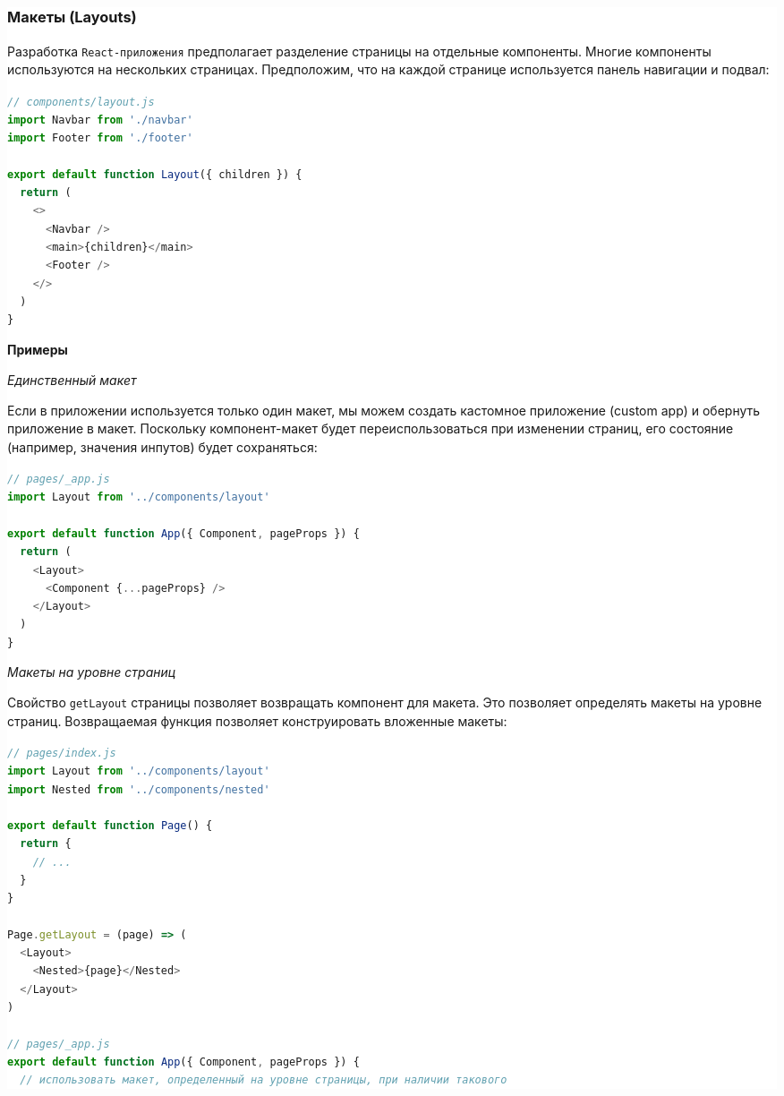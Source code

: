 ### Макеты (Layouts)

Разработка `React-приложения` предполагает разделение страницы на отдельные компоненты. Многие компоненты используются на нескольких страницах. Предположим, что на каждой странице используется панель навигации и подвал:

```js
// components/layout.js
import Navbar from './navbar'
import Footer from './footer'

export default function Layout({ children }) {
  return (
    <>
      <Navbar />
      <main>{children}</main>
      <Footer />
    </>
  )
}
```

__Примеры__

_Единственный макет_

Если в приложении используется только один макет, мы можем создать кастомное приложение (custom app) и обернуть приложение в макет. Поскольку компонент-макет будет переиспользоваться при изменении страниц, его состояние (например, значения инпутов) будет сохраняться:

```js
// pages/_app.js
import Layout from '../components/layout'

export default function App({ Component, pageProps }) {
  return (
    <Layout>
      <Component {...pageProps} />
    </Layout>
  )
}
```

_Макеты на уровне страниц_

Свойство `getLayout` страницы позволяет возвращать компонент для макета. Это позволяет определять макеты на уровне страниц. Возвращаемая функция позволяет конструировать вложенные макеты:

```js
// pages/index.js
import Layout from '../components/layout'
import Nested from '../components/nested'

export default function Page() {
  return {
    // ...
  }
}

Page.getLayout = (page) => (
  <Layout>
    <Nested>{page}</Nested>
  </Layout>
)

// pages/_app.js
export default function App({ Component, pageProps }) {
  // использовать макет, определенный на уровне страницы, при наличии такового
```